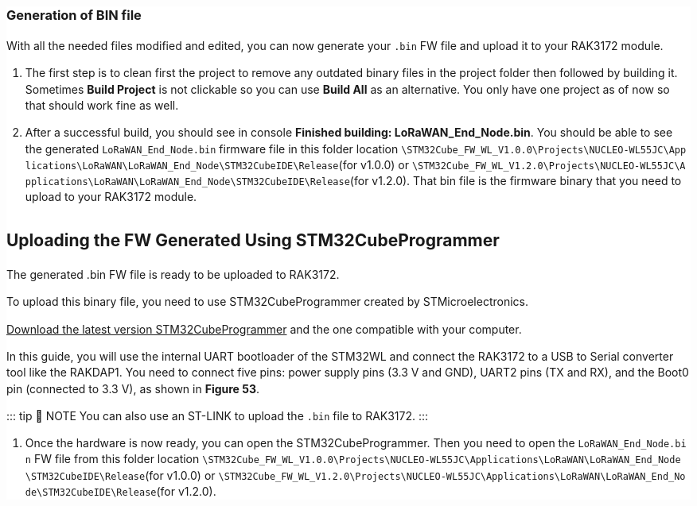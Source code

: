 ### Generation of BIN file

With all the needed files modified and edited, you can now generate your `.bin` FW file and upload it to your RAK3172 module.

1. The first step is to clean first the project to remove any outdated binary files in the project folder then followed by building it. Sometimes **Build Project** is not clickable so you can use **Build All** as an alternative. You only have one project as of now so that should work fine as well. 

<rk-img
  src="/assets/images/wisduo/rak3172-module/low-level-development/stm32cubeide_cleanbuild_project.png"
  width="90%"
  caption="Clean and Build the STM32CubeIDE Project"
/>

2. After a successful build, you should see in console **Finished building: LoRaWAN_End_Node.bin**. You should be able to see the generated `LoRaWAN_End_Node.bin` firmware file in this folder location `\STM32Cube_FW_WL_V1.0.0\Projects\NUCLEO-WL55JC\Applications\LoRaWAN\LoRaWAN_End_Node\STM32CubeIDE\Release`(for v1.0.0) or `\STM32Cube_FW_WL_V1.2.0\Projects\NUCLEO-WL55JC\Applications\LoRaWAN\LoRaWAN_End_Node\STM32CubeIDE\Release`(for v1.2.0). That bin file is the firmware binary that you need to upload to your RAK3172 module.

<rk-img
  src="/assets/images/wisduo/rak3172-module/low-level-development/stm32cubeide_buildok_project.png"
  width="90%"
  caption="Successful Build with BIN File for RAK3172"
/>

## Uploading the FW Generated Using STM32CubeProgrammer

The generated .bin FW file is ready to be uploaded to RAK3172. 

To upload this binary file, you need to use STM32CubeProgrammer created by STMicroelectronics.

[Download the latest version STM32CubeProgrammer](https://www.st.com/en/development-tools/stm32cubeprog.html) and the one compatible with your computer.

In this guide, you will use the internal UART bootloader of the STM32WL and connect the RAK3172 to a USB to Serial converter tool like the RAKDAP1. You need to connect five pins: power supply pins (3.3&nbsp;V and GND), UART2 pins (TX and RX), and the Boot0 pin (connected to 3.3&nbsp;V), as shown in **Figure 53**.

<rk-img
  src="/assets/images/wisduo/rak3172-module/low-level-development/RAK3172_boot0.png"
  width="55%"
  caption="RAK3172 Connection to USB-UART Converter with Boot0 Pin at 3.3V Level"
/>

::: tip 📝 NOTE
You can also use an ST-LINK to upload the `.bin` file to RAK3172.
:::

1. Once the hardware is now ready, you can open the STM32CubeProgrammer. Then you need to open the `LoRaWAN_End_Node.bin` FW file from this folder location `\STM32Cube_FW_WL_V1.0.0\Projects\NUCLEO-WL55JC\Applications\LoRaWAN\LoRaWAN_End_Node\STM32CubeIDE\Release`(for v1.0.0) or `\STM32Cube_FW_WL_V1.2.0\Projects\NUCLEO-WL55JC\Applications\LoRaWAN\LoRaWAN_End_Node\STM32CubeIDE\Release`(for v1.2.0).
